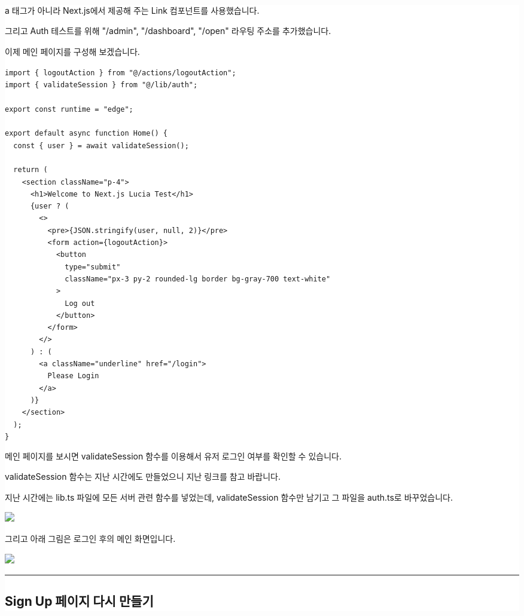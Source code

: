 a 태그가 아니라 Next.js에서 제공해 주는 Link 컴포넌트를 사용했습니다.

그리고 Auth 테스트를 위해 "/admin", "/dashboard", "/open" 라우팅 주소를 추가했습니다.

이제 메인 페이지를 구성해 보겠습니다.

```tsx
import { logoutAction } from "@/actions/logoutAction";
import { validateSession } from "@/lib/auth";

export const runtime = "edge";

export default async function Home() {
  const { user } = await validateSession();

  return (
    <section className="p-4">
      <h1>Welcome to Next.js Lucia Test</h1>
      {user ? (
        <>
          <pre>{JSON.stringify(user, null, 2)}</pre>
          <form action={logoutAction}>
            <button
              type="submit"
              className="px-3 py-2 rounded-lg border bg-gray-700 text-white"
            >
              Log out
            </button>
          </form>
        </>
      ) : (
        <a className="underline" href="/login">
          Please Login
        </a>
      )}
    </section>
  );
}
```

메인 페이지를 보시면 validateSession 함수를 이용해서 유저 로그인 여부를 확인할 수 있습니다.

validateSession 함수는 지난 시간에도 만들었으니 지난 링크를 참고 바랍니다.

지난 시간에는 lib.ts 파일에 모든 서버 관련 함수를 넣었는데, validateSession 함수만 남기고 그 파일을 auth.ts로 바꾸었습니다.

![](https://blogger.googleusercontent.com/img/a/AVvXsEgIeLWjKiHFmoq9ZxclBnlmut0detKTyHTAjn036gdF5K3hGWc1OlkhEw2DBEQMJCiaA0GtW1eUaTx8gFZ5YyBGYK7J5eB5OMvjQzR3FzgPZV0Ozfi0UFxJl663vpeNjku544HePC9Tm0zBiDQglZynEQoNqSaiIp-9RoWnKd-GiKYCz2Uw9llkU7b5vPc)

그리고 아래 그림은 로그인 후의 메인 화면입니다.

![](https://blogger.googleusercontent.com/img/a/AVvXsEhvh62Z6l4vCqo3IIJgkP_9WIFfIyRSObYATIIHUobzq8pC1bvxGq8K6suQA9I620bflJhBa4b6BxXWLKtUYzK7LrA5JBsuvzwQlU7i0oN0953WLY_Xs-ZRpIL5LNKE4egIQYrAtDWjX3DZ4P_fLlAnCDLxvSbsFiUZz1xhJm81pSRndOj3F9dRI_f7-g0)

---

## Sign Up 페이지 다시 만들기
